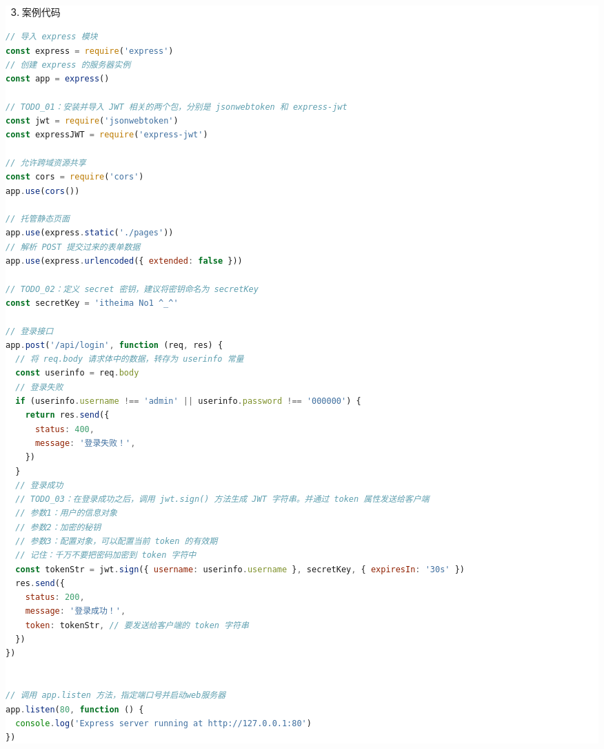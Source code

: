    

3.  案例代码

   ```js
   // 导入 express 模块
   const express = require('express')
   // 创建 express 的服务器实例
   const app = express()
   
   // TODO_01：安装并导入 JWT 相关的两个包，分别是 jsonwebtoken 和 express-jwt
   const jwt = require('jsonwebtoken')
   const expressJWT = require('express-jwt')
   
   // 允许跨域资源共享
   const cors = require('cors')
   app.use(cors())
   
   // 托管静态页面
   app.use(express.static('./pages'))
   // 解析 POST 提交过来的表单数据
   app.use(express.urlencoded({ extended: false }))
   
   // TODO_02：定义 secret 密钥，建议将密钥命名为 secretKey
   const secretKey = 'itheima No1 ^_^'
   
   // 登录接口
   app.post('/api/login', function (req, res) {
     // 将 req.body 请求体中的数据，转存为 userinfo 常量
     const userinfo = req.body
     // 登录失败
     if (userinfo.username !== 'admin' || userinfo.password !== '000000') {
       return res.send({
         status: 400,
         message: '登录失败！',
       })
     }
     // 登录成功
     // TODO_03：在登录成功之后，调用 jwt.sign() 方法生成 JWT 字符串。并通过 token 属性发送给客户端
     // 参数1：用户的信息对象
     // 参数2：加密的秘钥
     // 参数3：配置对象，可以配置当前 token 的有效期
     // 记住：千万不要把密码加密到 token 字符中
     const tokenStr = jwt.sign({ username: userinfo.username }, secretKey, { expiresIn: '30s' })
     res.send({
       status: 200,
       message: '登录成功！',
       token: tokenStr, // 要发送给客户端的 token 字符串
     })
   })
   
   
   // 调用 app.listen 方法，指定端口号并启动web服务器
   app.listen(80, function () {
     console.log('Express server running at http://127.0.0.1:80')
   })
   
   ```
